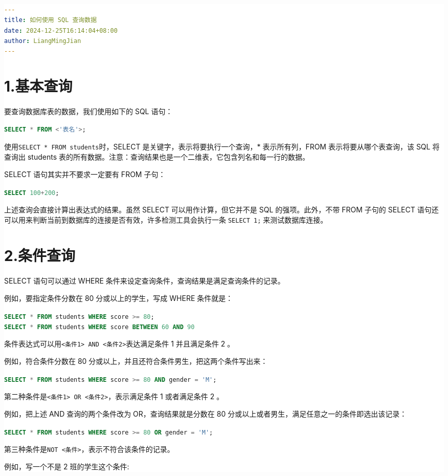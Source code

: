 ```yaml
---
title: 如何使用 SQL 查询数据
date: 2024-12-25T16:14:04+08:00
author: LiangMingJian
---
```


# 1.基本查询

要查询数据库表的数据，我们使用如下的 SQL 语句：

```sql
SELECT * FROM <'表名'>;
```

使用`SELECT * FROM students`时，SELECT 是关键字，表示将要执行一个查询，* 表示所有列，FROM 表示将要从哪个表查询，该 SQL 将查询出 students 表的所有数据。注意：查询结果也是一个二维表，它包含列名和每一行的数据。

SELECT 语句其实并不要求一定要有 FROM 子句：

```sql
SELECT 100+200;
```

上述查询会直接计算出表达式的结果。虽然 SELECT 可以用作计算，但它并不是 SQL 的强项。此外，不带 FROM 子句的 SELECT 语句还可以用来判断当前到数据库的连接是否有效，许多检测工具会执行一条 `SELECT 1;` 来测试数据库连接。

# 2.条件查询

SELECT 语句可以通过 WHERE 条件来设定查询条件，查询结果是满足查询条件的记录。

例如，要指定条件分数在 80 分或以上的学生，写成 WHERE 条件就是：

```sql
SELECT * FROM students WHERE score >= 80;
SELECT * FROM students WHERE score BETWEEN 60 AND 90
```

条件表达式可以用`<条件1> AND <条件2>`表达满足条件 1 并且满足条件 2 。

例如，符合条件分数在 80 分或以上，并且还符合条件男生，把这两个条件写出来：

```sql
SELECT * FROM students WHERE score >= 80 AND gender = 'M';
```

第二种条件是`<条件1> OR <条件2>`，表示满足条件 1 或者满足条件 2 。

例如，把上述 AND 查询的两个条件改为 OR，查询结果就是分数在 80 分或以上或者男生，满足任意之一的条件即选出该记录：

```sql
SELECT * FROM students WHERE score >= 80 OR gender = 'M';
```

第三种条件是`NOT <条件>`，表示不符合该条件的记录。

例如，写一个不是 2 班的学生这个条件:
